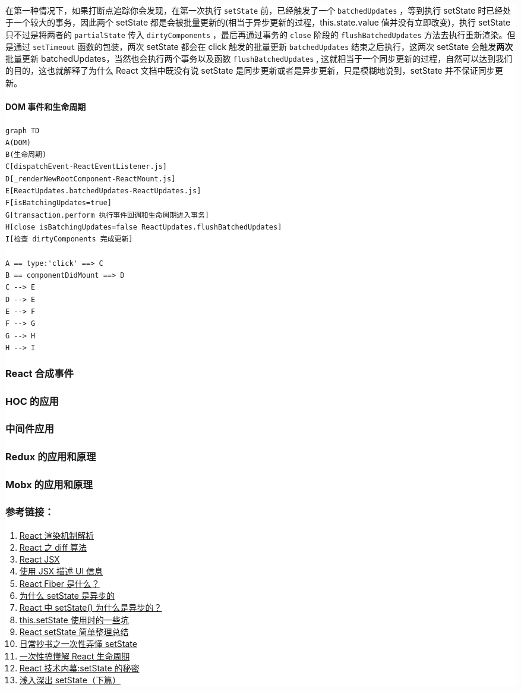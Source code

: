 
在第一种情况下，如果打断点追踪你会发现，在第一次执行 `setState` 前，已经触发了一个 `batchedUpdates` ，等到执行 setState 时已经处于一个较大的事务，因此两个 setState 都是会被批量更新的(相当于异步更新的过程，this.state.value 值并没有立即改变)，执行 setState 只不过是将两者的 `partialState` 传入 `dirtyComponents` ，最后再通过事务的 `close` 阶段的 `flushBatchedUpdates` 方法去执行重新渲染。但是通过 `setTimeout` 函数的包装，两次 setState 都会在 click 触发的批量更新 `batchedUpdates` 结束之后执行，这两次 setState 会触发**两次**批量更新 batchedUpdates，当然也会执行两个事务以及函数 `flushBatchedUpdates` , 这就相当于一个同步更新的过程，自然可以达到我们的目的，这也就解释了为什么 React 文档中既没有说 setState 是同步更新或者是异步更新，只是模糊地说到，setState 并不保证同步更新。

#### DOM 事件和生命周期

```mermaid
graph TD
A(DOM)
B(生命周期)
C[dispatchEvent-ReactEventListener.js]
D[_renderNewRootComponent-ReactMount.js]
E[ReactUpdates.batchedUpdates-ReactUpdates.js]
F[isBatchingUpdates=true]
G[transaction.perform 执行事件回调和生命周期进入事务]
H[close isBatchingUpdates=false ReactUpdates.flushBatchedUpdates]
I[检查 dirtyComponents 完成更新]

A == type:'click' ==> C
B == componentDidMount ==> D
C --> E
D --> E
E --> F
F --> G
G --> H
H --> I
```

### React 合成事件

### HOC 的应用

###

### 中间件应用

### Redux 的应用和原理

### Mobx 的应用和原理

### 参考链接：

1.  [React 渲染机制解析](https://segmentfault.com/a/1190000010522782)
2.  [React 之 diff 算法](https://www.jianshu.com/p/3ba0822018cf)
3.  [React JSX](https://www.runoob.com/react/react-jsx.html)
4.  [使用 JSX 描述 UI 信息](http://huziketang.mangojuice.top/books/react/lesson6)
5.  [React Fiber 是什么？](https://zhuanlan.zhihu.com/p/26027085)
6.  [为什么 setState 是异步的](https://www.jianshu.com/p/cc12e9a8052c)
7.  [React 中 setState() 为什么是异步的？](https://www.imooc.com/article/23912?block_id=tuijian_wz)
8.  [this.setState 使用时的一些坑](https://www.cnblogs.com/t-sun-j/p/10300825.html)
9.  [React setState 简单整理总结](https://segmentfault.com/a/1190000015463599)
10. [日常抄书之一次性弄懂 setState](https://segmentfault.com/a/1190000018615027)
11. [一次性搞懂解 React 生命周期](https://segmentfault.com/a/1190000018499749)
12. [React 技术内幕:setState 的秘密](https://segmentfault.com/a/1190000010785692)
13. [浅入深出 setState（下篇）](https://segmentfault.com/a/1190000015821018)
